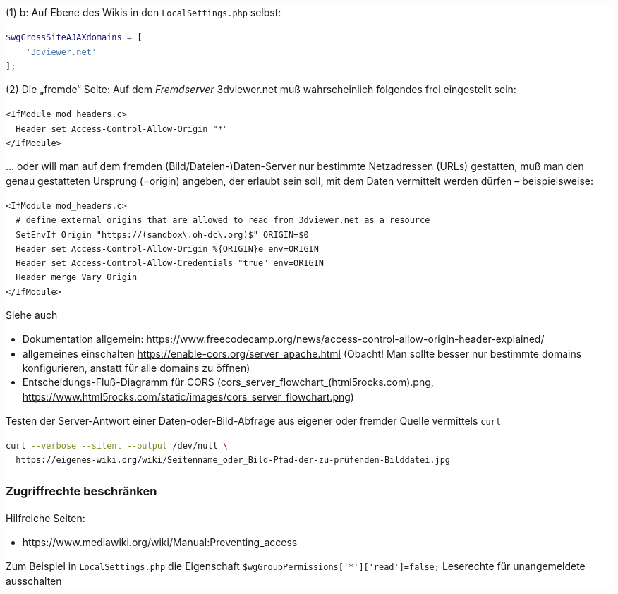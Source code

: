 (1) b: Auf Ebene des Wikis in den <code>LocalSettings.php</code> selbst:

```php
$wgCrossSiteAJAXdomains = [
    '3dviewer.net'
];
```

(2) Die „fremde“ Seite: Auf dem *Fremdserver* 3dviewer.net muß wahrscheinlich folgendes frei eingestellt sein:

```apacheconf
<IfModule mod_headers.c>
  Header set Access-Control-Allow-Origin "*"
</IfModule>
```

… oder will man auf dem fremden (Bild/Dateien-)Daten-Server nur bestimmte Netzadressen (URLs) gestatten, muß man den genau gestatteten Ursprung (=origin) angeben, der erlaubt sein soll, mit dem Daten vermittelt werden dürfen – beispielsweise:

```apacheconf
<IfModule mod_headers.c>
  # define external origins that are allowed to read from 3dviewer.net as a resource
  SetEnvIf Origin "https://(sandbox\.oh-dc\.org)$" ORIGIN=$0
  Header set Access-Control-Allow-Origin %{ORIGIN}e env=ORIGIN
  Header set Access-Control-Allow-Credentials "true" env=ORIGIN
  Header merge Vary Origin
</IfModule>
```

Siehe auch

- Dokumentation allgemein: https://www.freecodecamp.org/news/access-control-allow-origin-header-explained/
- allgemeines einschalten https://enable-cors.org/server_apache.html (Obacht! Man sollte besser nur bestimmte domains konfigurieren, anstatt für alle domains zu öffnen)
- Entscheidungs-Fluß-Diagramm für CORS ([cors_server_flowchart_(html5rocks.com).png](./Bilder/cors_server_flowchart_(html5rocks.com).png), https://www.html5rocks.com/static/images/cors_server_flowchart.png)

Testen der Server-Antwort einer Daten-oder-Bild-Abfrage aus eigener oder fremder Quelle vermittels `curl`

```bash
curl --verbose --silent --output /dev/null \
  https://eigenes-wiki.org/wiki/Seitenname_oder_Bild-Pfad-der-zu-prüfenden-Bilddatei.jpg
```


### Zugriffrechte beschränken

Hilfreiche Seiten:

- https://www.mediawiki.org/wiki/Manual:Preventing_access

Zum Beispiel in `LocalSettings.php` die Eigenschaft `$wgGroupPermissions['*']['read']=false;` Leserechte für unangemeldete ausschalten
